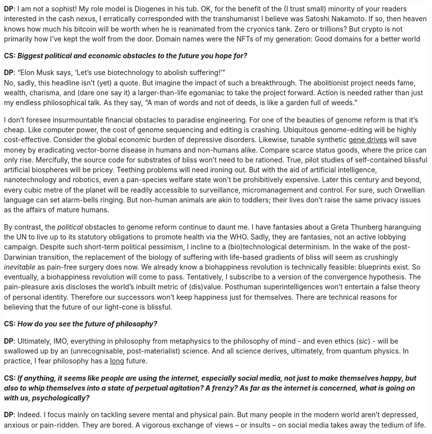 **DP**: I am not a sophist! My role model is Diogenes in his tub. OK, for the benefit of the (I trust small) minority of your readers interested in the cash nexus, I erratically corresponded with the transhumanist I believe was Satoshi Nakamoto. If so, then heaven knows how much his bitcoin will be worth when he is reanimated from the cryonics tank. Zero or trillions? But crypto is not primarily how I’ve kept the wolf from the door. Domain names were the NFTs of my generation: Good domains for a better world

**CS: _Biggest political and economic obstacles to the future you hope for?_**

**DP**: “Elon Musk says, ‘Let’s use biotechnology to abolish suffering!’”  
No, sadly, this headline isn’t (yet) a quote. But imagine the impact of such a breakthrough. The abolitionist project needs fame, wealth, charisma, and (dare one say it) a larger-than-life egomaniac to take the project forward. Action is needed rather than just my endless philosophical talk. As they say, “A man of words and not of deeds, is like a garden full of weeds.”

I don’t foresee insurmountable financial obstacles to paradise engineering. For one of the beauties of genome reform is that it’s cheap. Like computer power, the cost of genome sequencing and editing is crashing. Ubiquitous genome-editing will be highly cost-effective. Consider the global economic burden of depressive disorders. Likewise, tunable synthetic [gene drives](https://www.gene-drives.com/) will save money by eradicating vector-borne disease in humans and non-humans alike. Compare scarce status goods, where the price can only rise. Mercifully, the source code for substrates of bliss won’t need to be rationed. True, pilot studies of self-contained blissful artificial biospheres will be pricey. Teething problems will need ironing out. But with the aid of artificial intelligence, nanotechnology and robotics, even a pan-species welfare state won't be prohibitively expensive. Later this century and beyond, every cubic metre of the planet will be readily accessible to surveillance, micromanagement and control. For sure, such Orwellian language can set alarm-bells ringing. But non-human animals are akin to toddlers; their lives don’t raise the same privacy issues as the affairs of mature humans.

By contrast, the _political_ obstacles to genome reform continue to daunt me. I have fantasies about a Greta Thunberg haranguing the UN to live up to its statutory obligations to promote health via the WHO. Sadly, they are fantasies, not an active lobbying campaign. Despite such short-term political pessimism, I incline to a (bio)technological determinism. In the wake of the post-Darwinian transition, the replacement of the biology of suffering with life-based gradients of bliss will seem as crushingly _inevitable_ as pain-free surgery does now. We already know a biohappiness revolution is technically feasible: blueprints exist. So eventually, a biohappiness revolution will come to pass. Tentatively, I subscribe to a version of the convergence hypothesis. The pain-pleasure axis discloses the world’s inbuilt metric of (dis)value. Posthuman superintelligences won’t entertain a false theory of personal identity. Therefore our successors won’t keep happiness just for themselves. There are technical reasons for believing that the future of our light-cone is blissful.

**CS: _How do you see the future of philosophy?_**

**DP**: Ultimately, IMO, everything in philosophy from metaphysics to the philosophy of mind - and even ethics (_sic_) - will be swallowed up by an (unrecognisable, post-materialist) science. And all science derives, ultimately, from quantum physics. In practice, I fear philosophy has a [long](https://www.hedweb.com/quora/2015.html#pointless) future.

**CS: _If anything, it seems like people are using the internet, especially social media, not just to make themselves happy, but also to whip themselves into a state of perpetual agitation? A frenzy? As far as the internet is concerned, what is going on with us, psychologically?_**

**DP**: Indeed. I focus mainly on tackling severe mental and physical pain. But many people in the modern world aren’t depressed, anxious or pain-ridden. They are bored. A vigorous exchange of views – or insults – on social media takes away the tedium of life.
